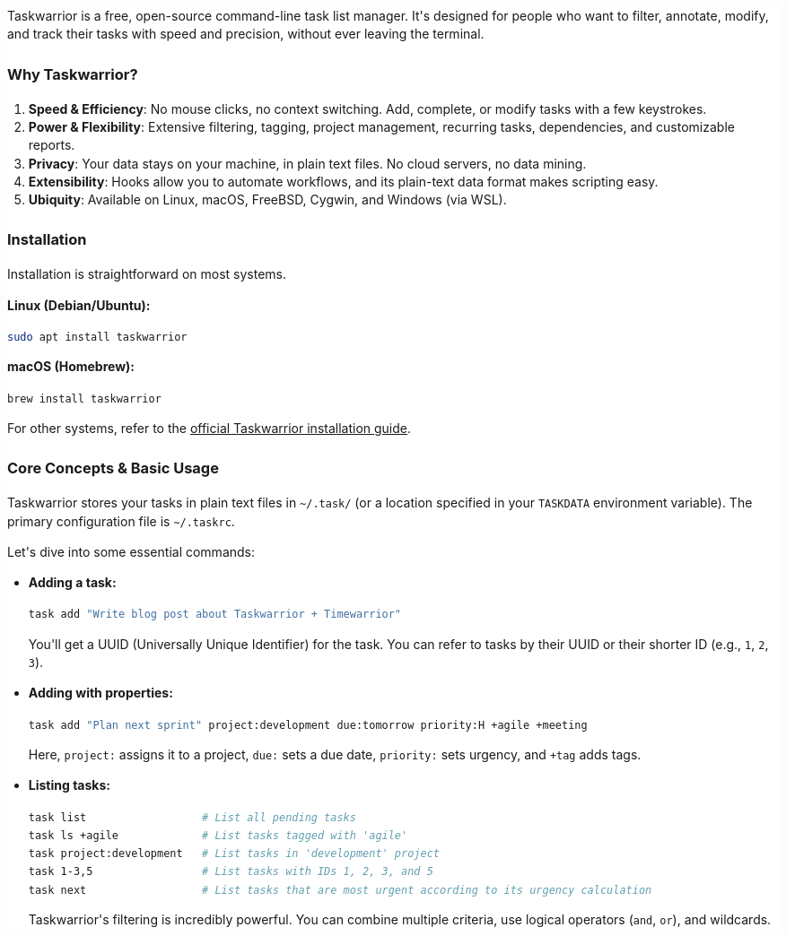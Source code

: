 Taskwarrior is a free, open-source command-line task list manager. It's designed for people who want to filter, annotate, modify, and track their tasks with speed and precision, without ever leaving the terminal.

### Why Taskwarrior?

1.  **Speed & Efficiency**: No mouse clicks, no context switching. Add, complete, or modify tasks with a few keystrokes.
2.  **Power & Flexibility**: Extensive filtering, tagging, project management, recurring tasks, dependencies, and customizable reports.
3.  **Privacy**: Your data stays on your machine, in plain text files. No cloud servers, no data mining.
4.  **Extensibility**: Hooks allow you to automate workflows, and its plain-text data format makes scripting easy.
5.  **Ubiquity**: Available on Linux, macOS, FreeBSD, Cygwin, and Windows (via WSL).

### Installation

Installation is straightforward on most systems.

**Linux (Debian/Ubuntu):**
```bash
sudo apt install taskwarrior
```

**macOS (Homebrew):**
```bash
brew install taskwarrior
```

For other systems, refer to the [official Taskwarrior installation guide](https://taskwarrior.org/download/).

### Core Concepts & Basic Usage

Taskwarrior stores your tasks in plain text files in `~/.task/` (or a location specified in your `TASKDATA` environment variable). The primary configuration file is `~/.taskrc`.

Let's dive into some essential commands:

*   **Adding a task:**
    ```bash
    task add "Write blog post about Taskwarrior + Timewarrior"
    ```
    You'll get a UUID (Universally Unique Identifier) for the task. You can refer to tasks by their UUID or their shorter ID (e.g., `1`, `2`, `3`).

*   **Adding with properties:**
    ```bash
    task add "Plan next sprint" project:development due:tomorrow priority:H +agile +meeting
    ```
    Here, `project:` assigns it to a project, `due:` sets a due date, `priority:` sets urgency, and `+tag` adds tags.

*   **Listing tasks:**
    ```bash
    task list                  # List all pending tasks
    task ls +agile             # List tasks tagged with 'agile'
    task project:development   # List tasks in 'development' project
    task 1-3,5                 # List tasks with IDs 1, 2, 3, and 5
    task next                  # List tasks that are most urgent according to its urgency calculation
    ```
    Taskwarrior's filtering is incredibly powerful. You can combine multiple criteria, use logical operators (`and`, `or`), and wildcards.
